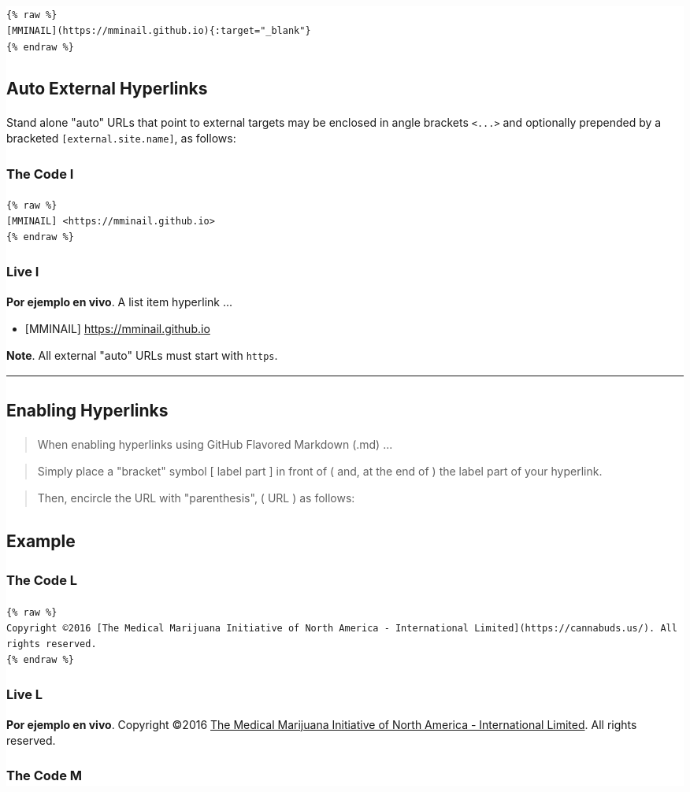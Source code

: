 ```liquid
{% raw %}
[MMINAIL](https://mminail.github.io){:target="_blank"}
{% endraw %}
```

## Auto External Hyperlinks

Stand alone "auto" URLs that point to external targets may be enclosed in angle brackets `<...>` and optionally prepended by a bracketed `[external.site.name]`, as follows:

### The Code I

```liquid
{% raw %}
[MMINAIL] <https://mminail.github.io>
{% endraw %}
```

### Live I

**Por ejemplo en vivo**. A list item hyperlink ...

- [MMINAIL] <https://mminail.github.io>

**Note**. All external "auto" URLs must start with `https`.

***

## Enabling Hyperlinks

>When enabling hyperlinks using GitHub Flavored Markdown (.md) ...

>Simply place a "bracket" symbol \[ label part ] in front of ( and, at the end of ) the label part of your hyperlink.

>Then, encircle the URL with "parenthesis", \( URL ) as follows:

## Example

### The Code L

```liquid
{% raw %}
Copyright ©2016 [The Medical Marijuana Initiative of North America - International Limited](https://cannabuds.us/). All rights reserved.
{% endraw %}
```

### Live L

**Por ejemplo en vivo**. Copyright ©2016 [The Medical Marijuana Initiative of North America - International Limited](https://cannabuds.us/). All rights reserved.

### The Code M
